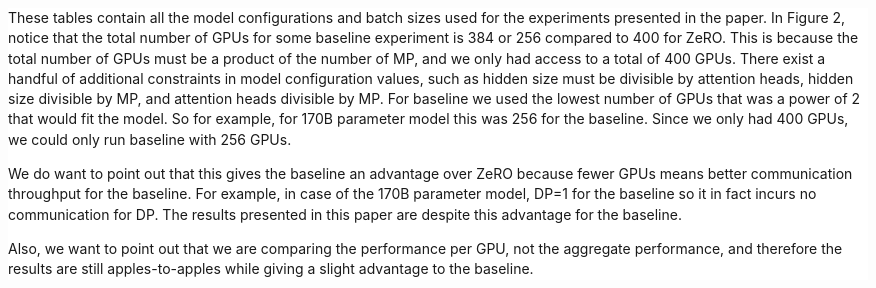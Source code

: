 These tables contain all the model configurations and batch sizes used for the experiments presented in the paper. In Figure 2, notice that the total number of GPUs for some baseline experiment is 384 or 256 compared to 400 for ZeRO. This is because the total number of GPUs must be a product of the number of MP, and we only had access to a total of 400 GPUs. There exist a handful of additional constraints in model configuration values, such as hidden size must be divisible by attention heads, hidden size divisible by MP, and attention heads divisible by MP. For baseline we used the lowest number of GPUs that was a power of 2 that would fit the model. So for example, for 170B parameter model this was 256 for the baseline. Since we only had 400 GPUs, we could only run baseline with 256 GPUs.

We do want to point out that this gives the baseline an advantage over ZeRO because fewer GPUs means better communication throughput for the baseline. For example, in case of the 170B parameter model, DP=1 for the baseline so it in fact incurs no communication for DP. The results presented in this paper are despite this advantage for the baseline.

Also, we want to point out that we are comparing the performance per GPU, not the aggregate performance, and therefore the results are still apples-to-apples while giving a slight advantage to the baseline.
